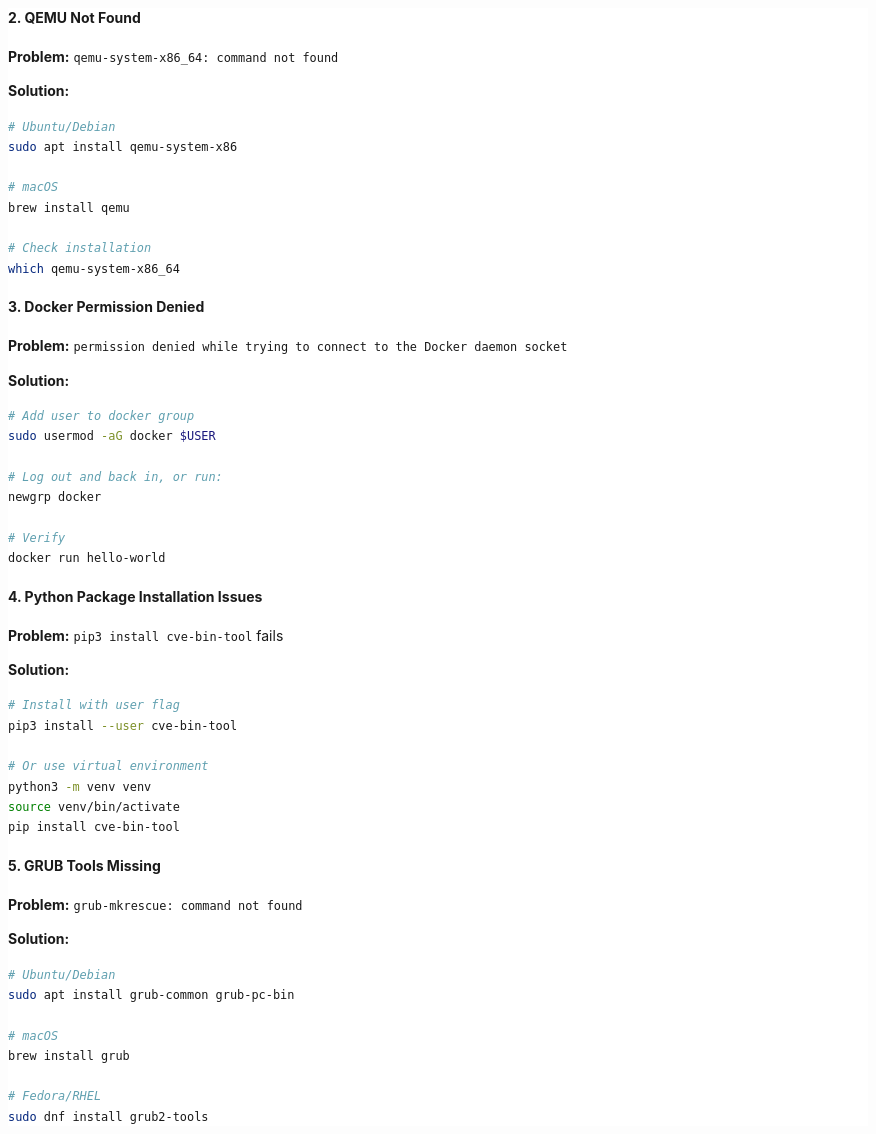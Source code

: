 #### 2. QEMU Not Found

**Problem:** `qemu-system-x86_64: command not found`

**Solution:**
```bash
# Ubuntu/Debian
sudo apt install qemu-system-x86

# macOS
brew install qemu

# Check installation
which qemu-system-x86_64
```

#### 3. Docker Permission Denied

**Problem:** `permission denied while trying to connect to the Docker daemon socket`

**Solution:**
```bash
# Add user to docker group
sudo usermod -aG docker $USER

# Log out and back in, or run:
newgrp docker

# Verify
docker run hello-world
```

#### 4. Python Package Installation Issues

**Problem:** `pip3 install cve-bin-tool` fails

**Solution:**
```bash
# Install with user flag
pip3 install --user cve-bin-tool

# Or use virtual environment
python3 -m venv venv
source venv/bin/activate
pip install cve-bin-tool
```

#### 5. GRUB Tools Missing

**Problem:** `grub-mkrescue: command not found`

**Solution:**
```bash
# Ubuntu/Debian
sudo apt install grub-common grub-pc-bin

# macOS
brew install grub

# Fedora/RHEL
sudo dnf install grub2-tools
```
